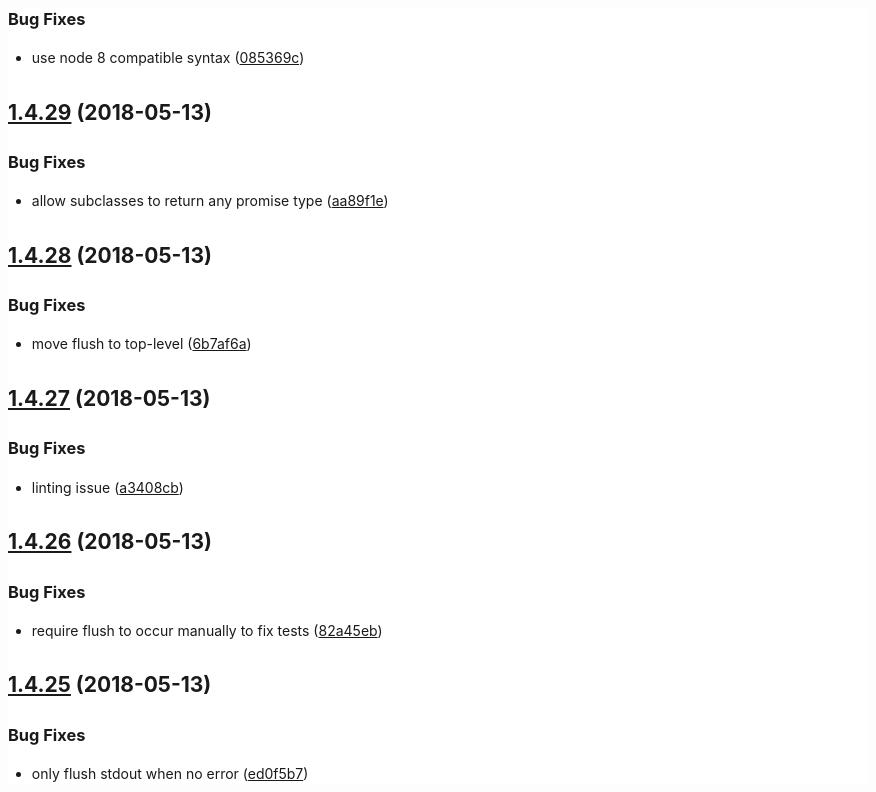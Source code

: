 ### Bug Fixes

* use node 8 compatible syntax ([085369c](https://github.com/oclif/command/commit/085369c))



## [1.4.29](https://github.com/oclif/command/compare/v1.4.28...v1.4.29) (2018-05-13)


### Bug Fixes

* allow subclasses to return any promise type ([aa89f1e](https://github.com/oclif/command/commit/aa89f1e))



## [1.4.28](https://github.com/oclif/command/compare/v1.4.27...v1.4.28) (2018-05-13)


### Bug Fixes

* move flush to top-level ([6b7af6a](https://github.com/oclif/command/commit/6b7af6a))



## [1.4.27](https://github.com/oclif/command/compare/v1.4.26...v1.4.27) (2018-05-13)


### Bug Fixes

* linting issue ([a3408cb](https://github.com/oclif/command/commit/a3408cb))



## [1.4.26](https://github.com/oclif/command/compare/v1.4.25...v1.4.26) (2018-05-13)


### Bug Fixes

* require flush to occur manually to fix tests ([82a45eb](https://github.com/oclif/command/commit/82a45eb))



## [1.4.25](https://github.com/oclif/command/compare/v1.4.24...v1.4.25) (2018-05-13)


### Bug Fixes

* only flush stdout when no error ([ed0f5b7](https://github.com/oclif/command/commit/ed0f5b7))
